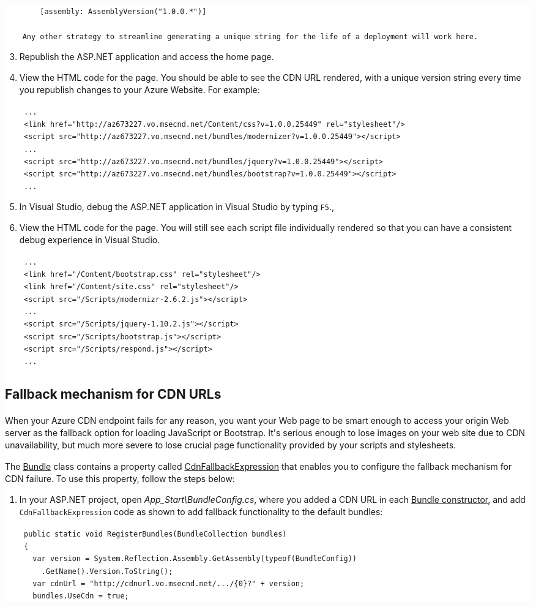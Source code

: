 			[assembly: AssemblyVersion("1.0.0.*")]
	
		Any other strategy to streamline generating a unique string for the life of a deployment will work here.

3. Republish the ASP.NET application and access the home page.
 
4. View the HTML code for the page. You should be able to see the CDN URL rendered, with a unique version string every time you republish changes to your Azure Website. For example:  
	

        ...
        <link href="http://az673227.vo.msecnd.net/Content/css?v=1.0.0.25449" rel="stylesheet"/>
        <script src="http://az673227.vo.msecnd.net/bundles/modernizer?v=1.0.0.25449"></script>
        ...
        <script src="http://az673227.vo.msecnd.net/bundles/jquery?v=1.0.0.25449"></script>
        <script src="http://az673227.vo.msecnd.net/bundles/bootstrap?v=1.0.0.25449"></script>
        ...

5. In Visual Studio, debug the ASP.NET application in Visual Studio by typing `F5`., 

6. View the HTML code for the page. You will still see each script file individually rendered so that you can have a consistent debug experience in Visual Studio.  
	

        ...
        <link href="/Content/bootstrap.css" rel="stylesheet"/>
        <link href="/Content/site.css" rel="stylesheet"/>
        <script src="/Scripts/modernizr-2.6.2.js"></script>
        ...
        <script src="/Scripts/jquery-1.10.2.js"></script>
        <script src="/Scripts/bootstrap.js"></script>
        <script src="/Scripts/respond.js"></script>
        ...    


## Fallback mechanism for CDN URLs ##

When your Azure CDN endpoint fails for any reason, you want your Web page to be smart enough to access your origin Web server as the fallback option for loading JavaScript or Bootstrap. It's serious enough to lose images on your web site due to CDN unavailability, but much more severe to lose crucial page functionality provided by your scripts and stylesheets.

The [Bundle](http://msdn.microsoft.com/zh-cn/library/system.web.optimization.bundle.aspx) class contains a property called [CdnFallbackExpression](http://msdn.microsoft.com/zh-cn/library/system.web.optimization.bundle.cdnfallbackexpression.aspx) that enables you to configure the fallback mechanism for CDN failure. To use this property, follow the steps below:

1. In your ASP.NET project, open *App_Start\BundleConfig.cs*, where you added a CDN URL in each [Bundle constructor](http://msdn.microsoft.com/zh-cn/library/jj646464.aspx), and add `CdnFallbackExpression` code as shown to add fallback functionality to the default bundles:  
	
        public static void RegisterBundles(BundleCollection bundles)
        {
          var version = System.Reflection.Assembly.GetAssembly(typeof(BundleConfig))
            .GetName().Version.ToString();
    	  var cdnUrl = "http://cdnurl.vo.msecnd.net/.../{0}?" + version;
          bundles.UseCdn = true;

